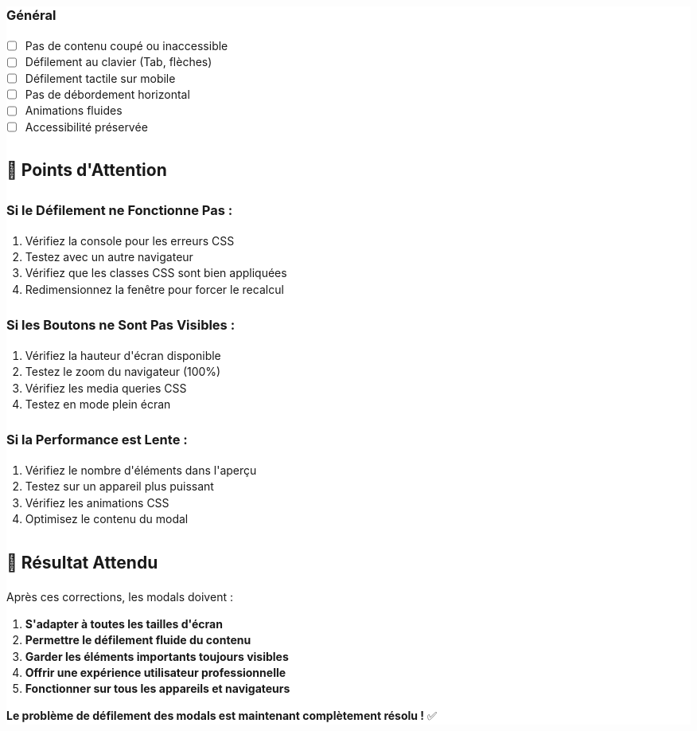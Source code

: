 ### **Général**
- [ ] Pas de contenu coupé ou inaccessible
- [ ] Défilement au clavier (Tab, flèches)
- [ ] Défilement tactile sur mobile
- [ ] Pas de débordement horizontal
- [ ] Animations fluides
- [ ] Accessibilité préservée

## 🚨 Points d'Attention

### **Si le Défilement ne Fonctionne Pas :**
1. Vérifiez la console pour les erreurs CSS
2. Testez avec un autre navigateur
3. Vérifiez que les classes CSS sont bien appliquées
4. Redimensionnez la fenêtre pour forcer le recalcul

### **Si les Boutons ne Sont Pas Visibles :**
1. Vérifiez la hauteur d'écran disponible
2. Testez le zoom du navigateur (100%)
3. Vérifiez les media queries CSS
4. Testez en mode plein écran

### **Si la Performance est Lente :**
1. Vérifiez le nombre d'éléments dans l'aperçu
2. Testez sur un appareil plus puissant
3. Vérifiez les animations CSS
4. Optimisez le contenu du modal

## 🎉 Résultat Attendu

Après ces corrections, les modals doivent :

1. **S'adapter à toutes les tailles d'écran**
2. **Permettre le défilement fluide du contenu**
3. **Garder les éléments importants toujours visibles**
4. **Offrir une expérience utilisateur professionnelle**
5. **Fonctionner sur tous les appareils et navigateurs**

**Le problème de défilement des modals est maintenant complètement résolu !** ✅
